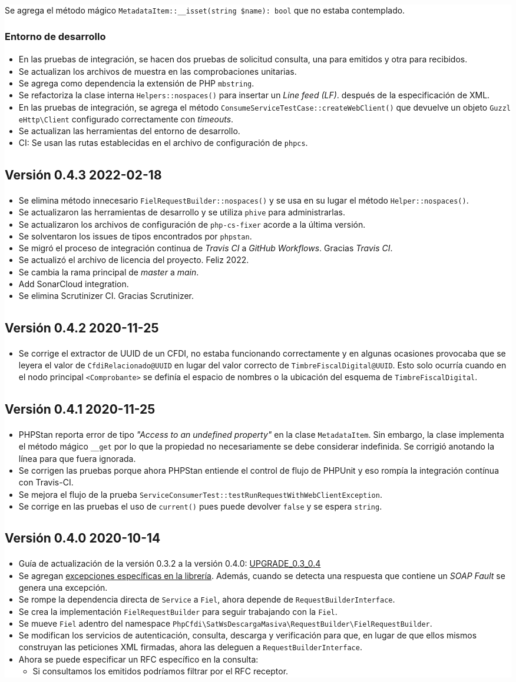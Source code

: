 Se agrega el método mágico `MetadataItem::__isset(string $name): bool` que no estaba contemplado.

### Entorno de desarrollo

- En las pruebas de integración, se hacen dos pruebas de solicitud consulta, una para emitidos y otra para recibidos.
- Se actualizan los archivos de muestra en las comprobaciones unitarias.
- Se agrega como dependencia la extensión de PHP `mbstring`.
- Se refactoriza la clase interna `Helpers::nospaces()` para insertar un *Line feed (LF)*.
  después de la especificación de XML.
- En las pruebas de integración, se agrega el método `ConsumeServiceTestCase::createWebClient()`
  que devuelve un objeto `GuzzleHttp\Client` configurado correctamente con *timeouts*.
- Se actualizan las herramientas del entorno de desarrollo.
- CI: Se usan las rutas establecidas en el archivo de configuración de `phpcs`.

## Versión 0.4.3 2022-02-18

- Se elimina método innecesario `FielRequestBuilder::nospaces()` y se usa en su lugar el método `Helper::nospaces()`.
- Se actualizaron las herramientas de desarrollo y se utiliza `phive` para administrarlas.
- Se actualizaron los archivos de configuración de `php-cs-fixer` acorde a la última versión.
- Se solventaron los issues de tipos encontrados por `phpstan`.
- Se migró el proceso de integración continua de *Travis CI* a *GitHub Workflows*. Gracias *Travis CI*.
- Se actualizó el archivo de licencia del proyecto. Feliz 2022.
- Se cambia la rama principal de *master* a *main*.
- Add SonarCloud integration.
- Se elimina Scrutinizer CI. Gracias Scrutinizer.

## Versión 0.4.2 2020-11-25

- Se corrige el extractor de UUID de un CFDI, no estaba funcionando correctamente y en algunas
  ocasiones provocaba que se leyera el valor de `CfdiRelacionado@UUID` en lugar del valor correcto
  de `TimbreFiscalDigital@UUID`. Esto solo ocurría cuando en el nodo principal `<Comprobante>` se
  definía el espacio de nombres o la ubicación del esquema de `TimbreFiscalDigital`.

## Versión 0.4.1 2020-11-25

- PHPStan reporta error de tipo *"Access to an undefined property"* en la clase `MetadataItem`.
  Sin embargo, la clase implementa el método mágico `__get` por lo que la propiedad no necesariamente
  se debe considerar indefinida. Se corrigió anotando la línea para que fuera ignorada.
- Se corrigen las pruebas porque ahora PHPStan entiende el control de flujo de PHPUnit y eso rompía
  la integración contínua con Travis-CI.
- Se mejora el flujo de la prueba `ServiceConsumerTest::testRunRequestWithWebClientException`.
- Se corrige en las pruebas el uso de `current()` pues puede devolver `false` y se espera `string`.

## Versión 0.4.0 2020-10-14

- Guía de actualización de la versión 0.3.2 a la versión 0.4.0: [UPGRADE_0.3_0.4](UPGRADE_0.3_0.4.md)
- Se agregan [excepciones específicas en la librería](Excepciones.md). Además, cuando se detecta una respuesta
  que contiene un *SOAP Fault* se genera una excepción.
- Se rompe la dependencia directa de `Service` a `Fiel`, ahora depende de `RequestBuilderInterface`.
- Se crea la implementación `FielRequestBuilder` para seguir trabajando con la `Fiel`.
- Se mueve `Fiel` adentro del namespace `PhpCfdi\SatWsDescargaMasiva\RequestBuilder\FielRequestBuilder`.
- Se modifican los servicios de autenticación, consulta, descarga y verificación para que,
  en lugar de que ellos mismos construyan las peticiones XML firmadas, ahora las deleguen a `RequestBuilderInterface`.
- Ahora se puede especificar un RFC específico en la consulta:
    - Si consultamos los emitidos podríamos filtrar por el RFC receptor.